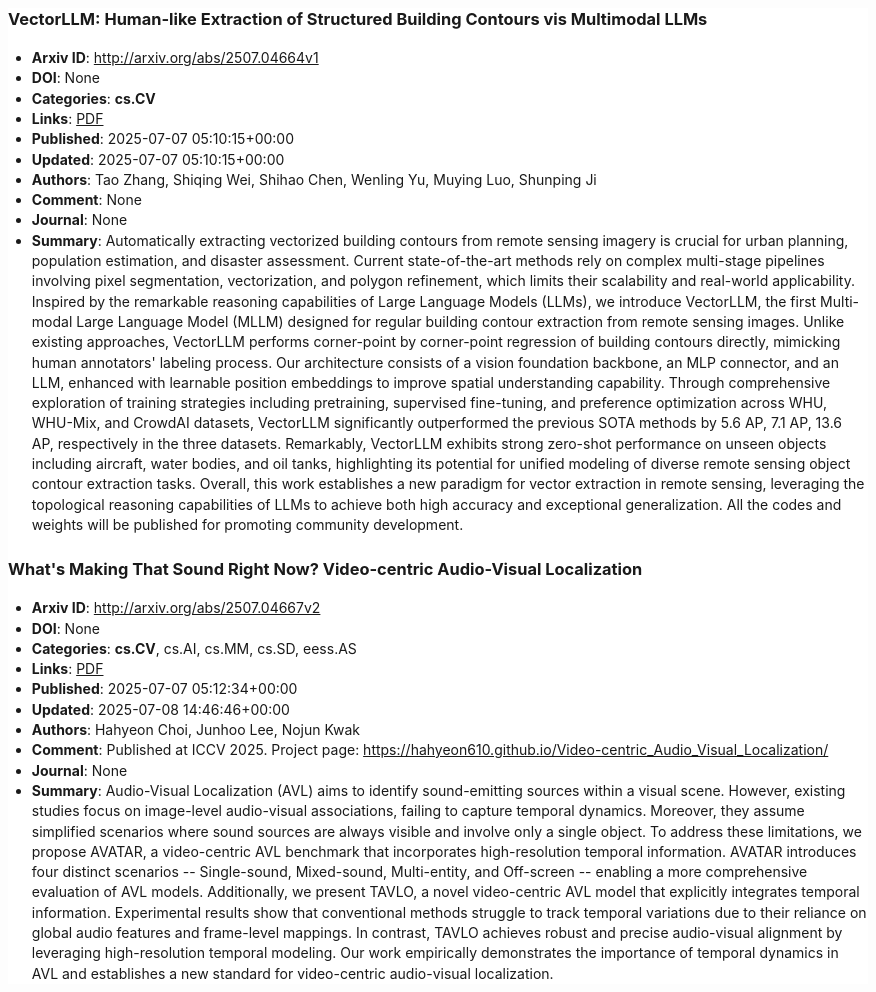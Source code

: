 

### VectorLLM: Human-like Extraction of Structured Building Contours vis Multimodal LLMs
- **Arxiv ID**: http://arxiv.org/abs/2507.04664v1
- **DOI**: None
- **Categories**: **cs.CV**
- **Links**: [PDF](http://arxiv.org/pdf/2507.04664v1)
- **Published**: 2025-07-07 05:10:15+00:00
- **Updated**: 2025-07-07 05:10:15+00:00
- **Authors**: Tao Zhang, Shiqing Wei, Shihao Chen, Wenling Yu, Muying Luo, Shunping Ji
- **Comment**: None
- **Journal**: None
- **Summary**: Automatically extracting vectorized building contours from remote sensing imagery is crucial for urban planning, population estimation, and disaster assessment. Current state-of-the-art methods rely on complex multi-stage pipelines involving pixel segmentation, vectorization, and polygon refinement, which limits their scalability and real-world applicability. Inspired by the remarkable reasoning capabilities of Large Language Models (LLMs), we introduce VectorLLM, the first Multi-modal Large Language Model (MLLM) designed for regular building contour extraction from remote sensing images. Unlike existing approaches, VectorLLM performs corner-point by corner-point regression of building contours directly, mimicking human annotators' labeling process. Our architecture consists of a vision foundation backbone, an MLP connector, and an LLM, enhanced with learnable position embeddings to improve spatial understanding capability. Through comprehensive exploration of training strategies including pretraining, supervised fine-tuning, and preference optimization across WHU, WHU-Mix, and CrowdAI datasets, VectorLLM significantly outperformed the previous SOTA methods by 5.6 AP, 7.1 AP, 13.6 AP, respectively in the three datasets. Remarkably, VectorLLM exhibits strong zero-shot performance on unseen objects including aircraft, water bodies, and oil tanks, highlighting its potential for unified modeling of diverse remote sensing object contour extraction tasks. Overall, this work establishes a new paradigm for vector extraction in remote sensing, leveraging the topological reasoning capabilities of LLMs to achieve both high accuracy and exceptional generalization. All the codes and weights will be published for promoting community development.



### What's Making That Sound Right Now? Video-centric Audio-Visual Localization
- **Arxiv ID**: http://arxiv.org/abs/2507.04667v2
- **DOI**: None
- **Categories**: **cs.CV**, cs.AI, cs.MM, cs.SD, eess.AS
- **Links**: [PDF](http://arxiv.org/pdf/2507.04667v2)
- **Published**: 2025-07-07 05:12:34+00:00
- **Updated**: 2025-07-08 14:46:46+00:00
- **Authors**: Hahyeon Choi, Junhoo Lee, Nojun Kwak
- **Comment**: Published at ICCV 2025. Project page:
  https://hahyeon610.github.io/Video-centric_Audio_Visual_Localization/
- **Journal**: None
- **Summary**: Audio-Visual Localization (AVL) aims to identify sound-emitting sources within a visual scene. However, existing studies focus on image-level audio-visual associations, failing to capture temporal dynamics. Moreover, they assume simplified scenarios where sound sources are always visible and involve only a single object. To address these limitations, we propose AVATAR, a video-centric AVL benchmark that incorporates high-resolution temporal information. AVATAR introduces four distinct scenarios -- Single-sound, Mixed-sound, Multi-entity, and Off-screen -- enabling a more comprehensive evaluation of AVL models. Additionally, we present TAVLO, a novel video-centric AVL model that explicitly integrates temporal information. Experimental results show that conventional methods struggle to track temporal variations due to their reliance on global audio features and frame-level mappings. In contrast, TAVLO achieves robust and precise audio-visual alignment by leveraging high-resolution temporal modeling. Our work empirically demonstrates the importance of temporal dynamics in AVL and establishes a new standard for video-centric audio-visual localization.
